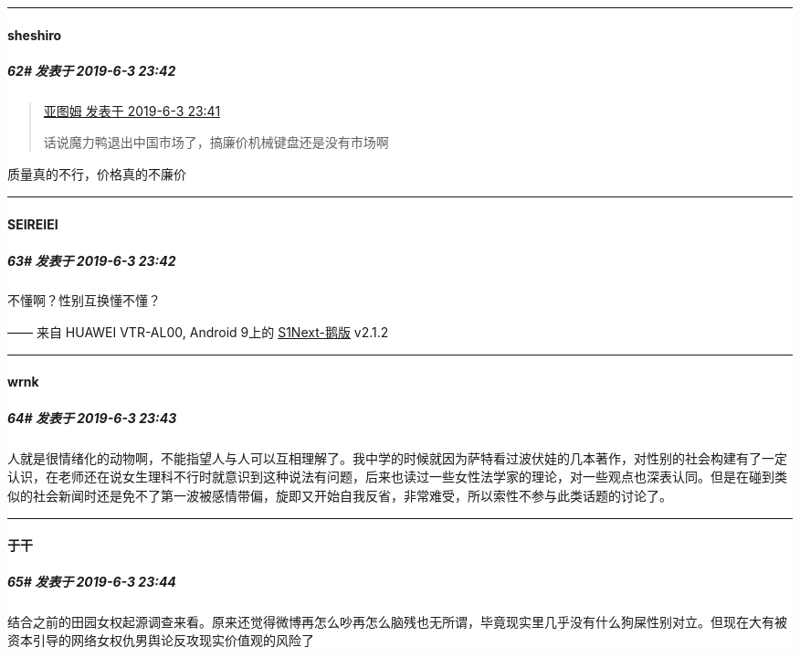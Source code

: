 





*****

####  sheshiro  
##### 62#       发表于 2019-6-3 23:42



<blockquote><a href="httphttps://bbs.saraba1st.com/2b/forum.php?mod=redirect&amp;goto=findpost&amp;pid=43979000&amp;ptid=1836753" target="_blank">亚图姆 发表于 2019-6-3 23:41</a>

话说魔力鸭退出中国市场了，搞廉价机械键盘还是没有市场啊</blockquote>
质量真的不行，价格真的不廉价







*****

####  SEIREIEI  
##### 63#       发表于 2019-6-3 23:42




不懂啊？性别互换懂不懂？

—— 来自 HUAWEI VTR-AL00, Android 9上的 [S1Next-鹅版](https://github.com/ykrank/S1-Next/releases) v2.1.2







*****

####  wrnk  
##### 64#       发表于 2019-6-3 23:43




人就是很情绪化的动物啊，不能指望人与人可以互相理解了。我中学的时候就因为萨特看过波伏娃的几本著作，对性别的社会构建有了一定认识，在老师还在说女生理科不行时就意识到这种说法有问题，后来也读过一些女性法学家的理论，对一些观点也深表认同。但是在碰到类似的社会新闻时还是免不了第一波被感情带偏，旋即又开始自我反省，非常难受，所以索性不参与此类话题的讨论了。







*****

####  于干  
##### 65#       发表于 2019-6-3 23:44




结合之前的田园女权起源调查来看。原来还觉得微博再怎么吵再怎么脑残也无所谓，毕竟现实里几乎没有什么狗屎性别对立。但现在大有被资本引导的网络女权仇男舆论反攻现实价值观的风险了
